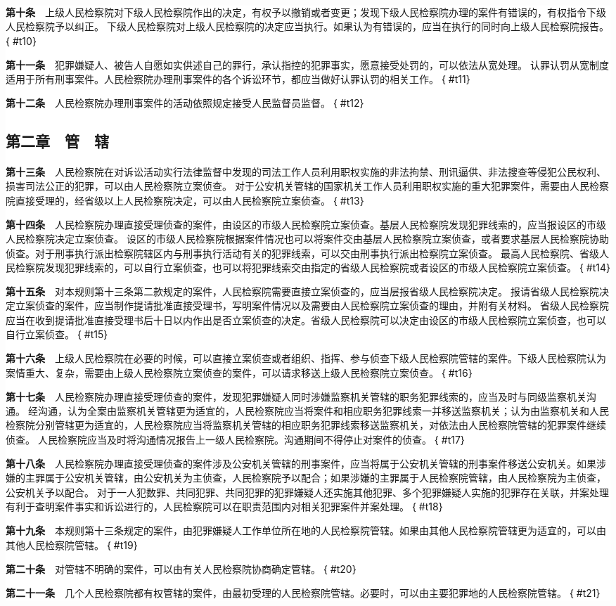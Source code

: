 
**第十条**　上级人民检察院对下级人民检察院作出的决定，有权予以撤销或者变更；发现下级人民检察院办理的案件有错误的，有权指令下级人民检察院予以纠正。
下级人民检察院对上级人民检察院的决定应当执行。如果认为有错误的，应当在执行的同时向上级人民检察院报告。
{ #t10}


**第十一条**　犯罪嫌疑人、被告人自愿如实供述自己的罪行，承认指控的犯罪事实，愿意接受处罚的，可以依法从宽处理。
认罪认罚从宽制度适用于所有刑事案件。人民检察院办理刑事案件的各个诉讼环节，都应当做好认罪认罚的相关工作。
{ #t11}


**第十二条**　人民检察院办理刑事案件的活动依照规定接受人民监督员监督。
{ #t12}


## 第二章　管　辖

**第十三条**　人民检察院在对诉讼活动实行法律监督中发现的司法工作人员利用职权实施的非法拘禁、刑讯逼供、非法搜查等侵犯公民权利、损害司法公正的犯罪，可以由人民检察院立案侦查。
对于公安机关管辖的国家机关工作人员利用职权实施的重大犯罪案件，需要由人民检察院直接受理的，经省级以上人民检察院决定，可以由人民检察院立案侦查。
{ #t13}


**第十四条**　人民检察院办理直接受理侦查的案件，由设区的市级人民检察院立案侦查。基层人民检察院发现犯罪线索的，应当报设区的市级人民检察院决定立案侦查。
设区的市级人民检察院根据案件情况也可以将案件交由基层人民检察院立案侦查，或者要求基层人民检察院协助侦查。对于刑事执行派出检察院辖区内与刑事执行活动有关的犯罪线索，可以交由刑事执行派出检察院立案侦查。
最高人民检察院、省级人民检察院发现犯罪线索的，可以自行立案侦查，也可以将犯罪线索交由指定的省级人民检察院或者设区的市级人民检察院立案侦查。
{ #t14}


**第十五条**　对本规则第十三条第二款规定的案件，人民检察院需要直接立案侦查的，应当层报省级人民检察院决定。
报请省级人民检察院决定立案侦查的案件，应当制作提请批准直接受理书，写明案件情况以及需要由人民检察院立案侦查的理由，并附有关材料。
省级人民检察院应当在收到提请批准直接受理书后十日以内作出是否立案侦查的决定。省级人民检察院可以决定由设区的市级人民检察院立案侦查，也可以自行立案侦查。
{ #t15}


**第十六条**　上级人民检察院在必要的时候，可以直接立案侦查或者组织、指挥、参与侦查下级人民检察院管辖的案件。下级人民检察院认为案情重大、复杂，需要由上级人民检察院立案侦查的案件，可以请求移送上级人民检察院立案侦查。
{ #t16}


**第十七条**　人民检察院办理直接受理侦查的案件，发现犯罪嫌疑人同时涉嫌监察机关管辖的职务犯罪线索的，应当及时与同级监察机关沟通。
经沟通，认为全案由监察机关管辖更为适宜的，人民检察院应当将案件和相应职务犯罪线索一并移送监察机关；认为由监察机关和人民检察院分别管辖更为适宜的，人民检察院应当将监察机关管辖的相应职务犯罪线索移送监察机关，对依法由人民检察院管辖的犯罪案件继续侦查。
人民检察院应当及时将沟通情况报告上一级人民检察院。沟通期间不得停止对案件的侦查。
{ #t17}


**第十八条**　人民检察院办理直接受理侦查的案件涉及公安机关管辖的刑事案件，应当将属于公安机关管辖的刑事案件移送公安机关。如果涉嫌的主罪属于公安机关管辖，由公安机关为主侦查，人民检察院予以配合；如果涉嫌的主罪属于人民检察院管辖，由人民检察院为主侦查，公安机关予以配合。
对于一人犯数罪、共同犯罪、共同犯罪的犯罪嫌疑人还实施其他犯罪、多个犯罪嫌疑人实施的犯罪存在关联，并案处理有利于查明案件事实和诉讼进行的，人民检察院可以在职责范围内对相关犯罪案件并案处理。
{ #t18}


**第十九条**　本规则第十三条规定的案件，由犯罪嫌疑人工作单位所在地的人民检察院管辖。如果由其他人民检察院管辖更为适宜的，可以由其他人民检察院管辖。
{ #t19}


**第二十条**　对管辖不明确的案件，可以由有关人民检察院协商确定管辖。
{ #t20}


**第二十一条**　几个人民检察院都有权管辖的案件，由最初受理的人民检察院管辖。必要时，可以由主要犯罪地的人民检察院管辖。
{ #t21}
